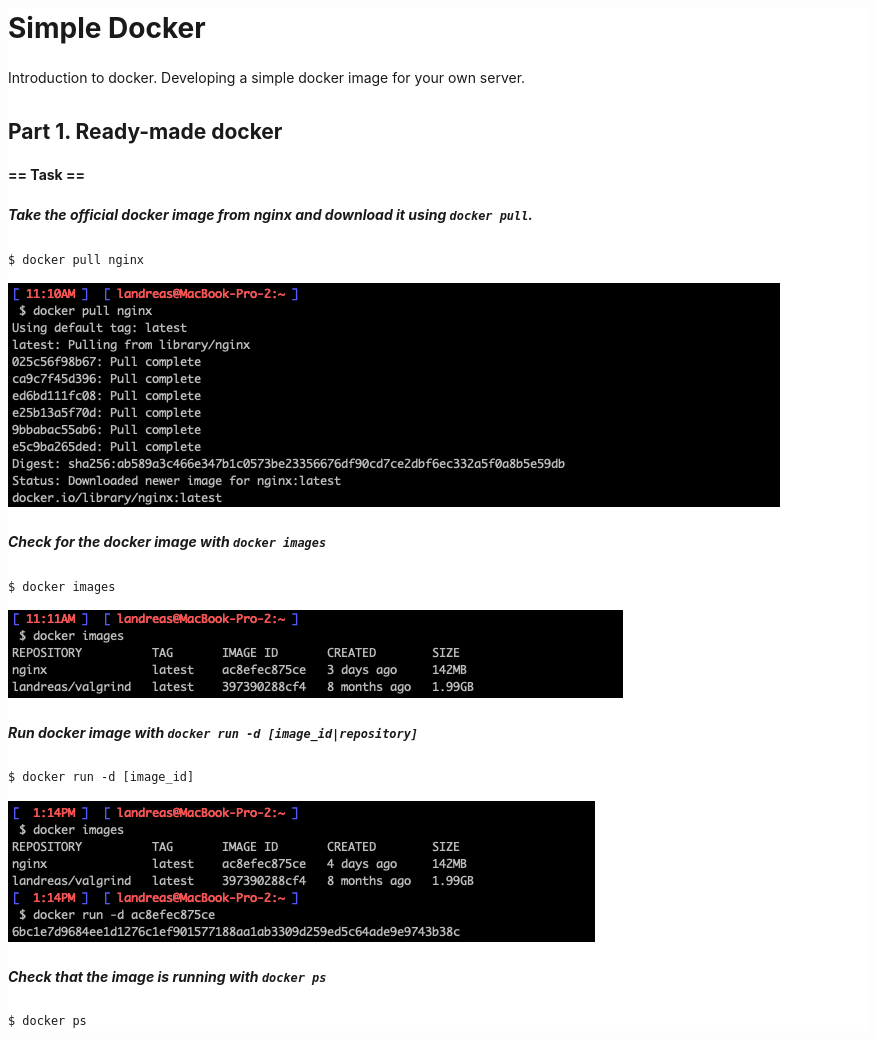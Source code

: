 # Simple Docker

Introduction to docker. Developing a simple docker image for your own server.

## Part 1. Ready-made docker

**== Task ==**

##### Take the official docker image from **nginx** and download it using `docker pull`.

`$ docker pull nginx`

![docker pull](src/part1/docker_pull.png)

##### Check for the docker image with `docker images`
`$ docker images`

![docker imgaes](src/part1/docker_images.png)

##### Run docker image with `docker run -d [image_id|repository]`
`$ docker run -d [image_id]`

![docker first run](src/part1/docker_first_run.png)


##### Check that the image is running with `docker ps`
`$ docker ps`
